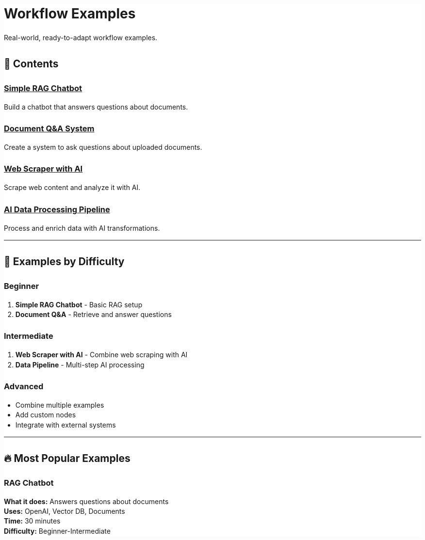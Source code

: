 # Workflow Examples

Real-world, ready-to-adapt workflow examples.

## 📖 Contents

### [Simple RAG Chatbot](simple-rag-chatbot.md)
Build a chatbot that answers questions about documents.

### [Document Q&A System](document-qa.md)
Create a system to ask questions about uploaded documents.

### [Web Scraper with AI](web-scraper-ai.md)
Scrape web content and analyze it with AI.

### [AI Data Processing Pipeline](data-pipeline.md)
Process and enrich data with AI transformations.

---

## 🎯 Examples by Difficulty

### Beginner

1. **Simple RAG Chatbot** - Basic RAG setup
2. **Document Q&A** - Retrieve and answer questions

### Intermediate

1. **Web Scraper with AI** - Combine web scraping with AI
2. **Data Pipeline** - Multi-step AI processing

### Advanced

- Combine multiple examples
- Add custom nodes
- Integrate with external systems

---

## 🔥 Most Popular Examples

### RAG Chatbot
**What it does:** Answers questions about documents  
**Uses:** OpenAI, Vector DB, Documents  
**Time:** 30 minutes  
**Difficulty:** Beginner-Intermediate
